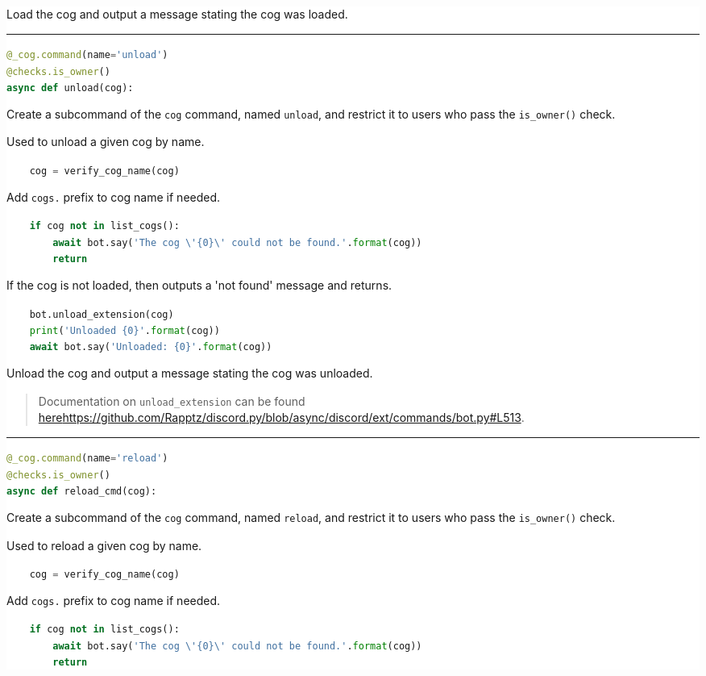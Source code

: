 Load the cog and output a message stating the cog was loaded.

*****

```Python
@_cog.command(name='unload')
@checks.is_owner()
async def unload(cog):
```

Create a subcommand of the `cog` command, named `unload`, and restrict it to users who pass the `is_owner()` check.

Used to unload a given cog by name.

```Python
    cog = verify_cog_name(cog)
```

Add `cogs.` prefix to cog name if needed.

```Python
    if cog not in list_cogs():
        await bot.say('The cog \'{0}\' could not be found.'.format(cog))
        return
```

If the cog is not loaded, then outputs a 'not found' message and returns.

```Python
    bot.unload_extension(cog)
    print('Unloaded {0}'.format(cog))
    await bot.say('Unloaded: {0}'.format(cog))
```

Unload the cog and output a message stating the cog was unloaded.

> Documentation on `unload_extension` can be found [here]()https://github.com/Rapptz/discord.py/blob/async/discord/ext/commands/bot.py#L513.

*****

```Python
@_cog.command(name='reload')
@checks.is_owner()
async def reload_cmd(cog):
```

Create a subcommand of the `cog` command, named `reload`, and restrict it to users who pass the `is_owner()` check.

Used to reload a given cog by name.

```Python
    cog = verify_cog_name(cog)
```

Add `cogs.` prefix to cog name if needed.

```Python
    if cog not in list_cogs():
        await bot.say('The cog \'{0}\' could not be found.'.format(cog))
        return
```
